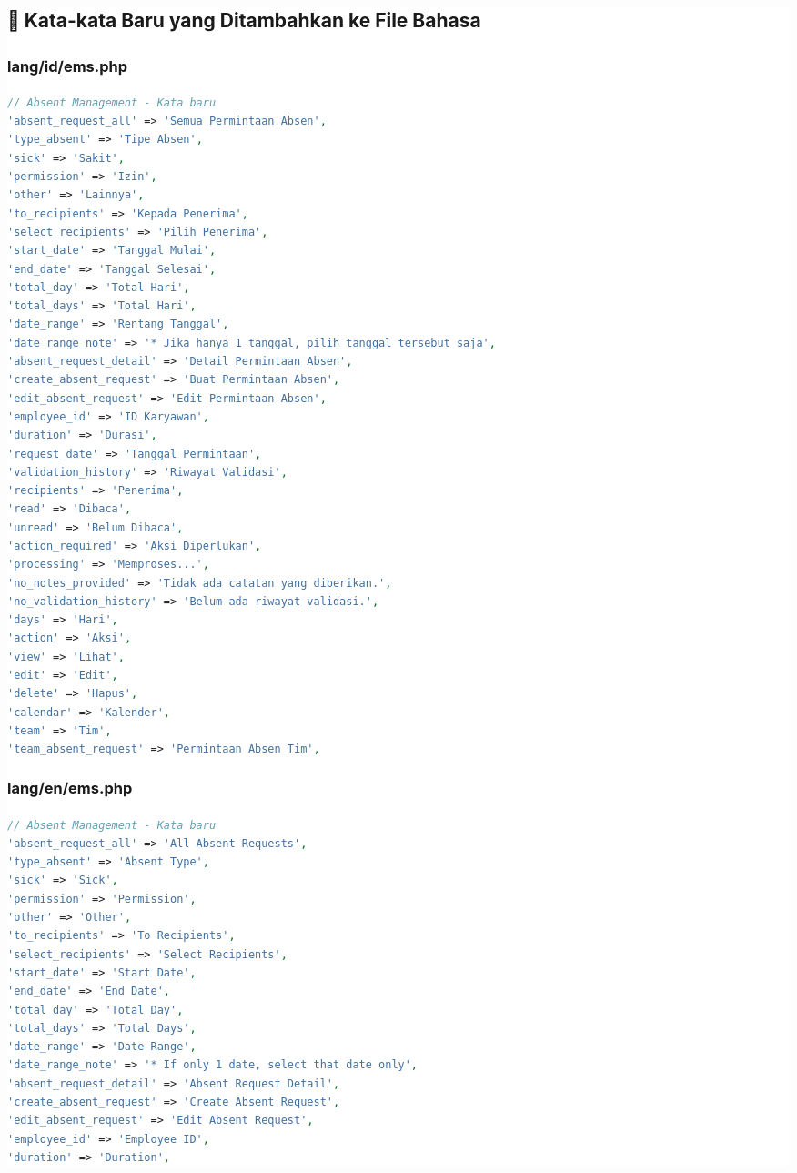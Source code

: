 ## 📝 **Kata-kata Baru yang Ditambahkan ke File Bahasa**

### **lang/id/ems.php**
```php
// Absent Management - Kata baru
'absent_request_all' => 'Semua Permintaan Absen',
'type_absent' => 'Tipe Absen',
'sick' => 'Sakit',
'permission' => 'Izin',
'other' => 'Lainnya',
'to_recipients' => 'Kepada Penerima',
'select_recipients' => 'Pilih Penerima',
'start_date' => 'Tanggal Mulai',
'end_date' => 'Tanggal Selesai',
'total_day' => 'Total Hari',
'total_days' => 'Total Hari',
'date_range' => 'Rentang Tanggal',
'date_range_note' => '* Jika hanya 1 tanggal, pilih tanggal tersebut saja',
'absent_request_detail' => 'Detail Permintaan Absen',
'create_absent_request' => 'Buat Permintaan Absen',
'edit_absent_request' => 'Edit Permintaan Absen',
'employee_id' => 'ID Karyawan',
'duration' => 'Durasi',
'request_date' => 'Tanggal Permintaan',
'validation_history' => 'Riwayat Validasi',
'recipients' => 'Penerima',
'read' => 'Dibaca',
'unread' => 'Belum Dibaca',
'action_required' => 'Aksi Diperlukan',
'processing' => 'Memproses...',
'no_notes_provided' => 'Tidak ada catatan yang diberikan.',
'no_validation_history' => 'Belum ada riwayat validasi.',
'days' => 'Hari',
'action' => 'Aksi',
'view' => 'Lihat',
'edit' => 'Edit',
'delete' => 'Hapus',
'calendar' => 'Kalender',
'team' => 'Tim',
'team_absent_request' => 'Permintaan Absen Tim',
```

### **lang/en/ems.php**
```php
// Absent Management - Kata baru
'absent_request_all' => 'All Absent Requests',
'type_absent' => 'Absent Type',
'sick' => 'Sick',
'permission' => 'Permission',
'other' => 'Other',
'to_recipients' => 'To Recipients',
'select_recipients' => 'Select Recipients',
'start_date' => 'Start Date',
'end_date' => 'End Date',
'total_day' => 'Total Day',
'total_days' => 'Total Days',
'date_range' => 'Date Range',
'date_range_note' => '* If only 1 date, select that date only',
'absent_request_detail' => 'Absent Request Detail',
'create_absent_request' => 'Create Absent Request',
'edit_absent_request' => 'Edit Absent Request',
'employee_id' => 'Employee ID',
'duration' => 'Duration',
```
